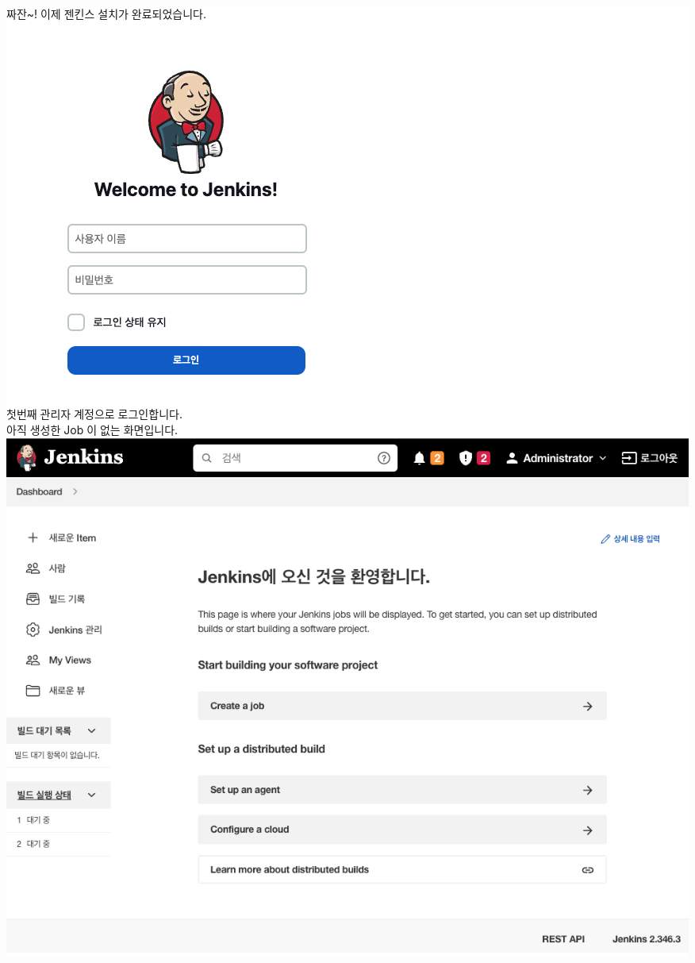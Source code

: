 짜잔~! 이제 젠킨스 설치가 완료되었습니다.  
![](/assets/article_images/2023-07-21-Jenkins/jenkins-14.png)


첫번째 관리자 계정으로 로그인합니다.  
아직 생성한 Job 이 없는 화면입니다.  
![](/assets/article_images/2023-07-21-Jenkins/jenkins-15.png)
